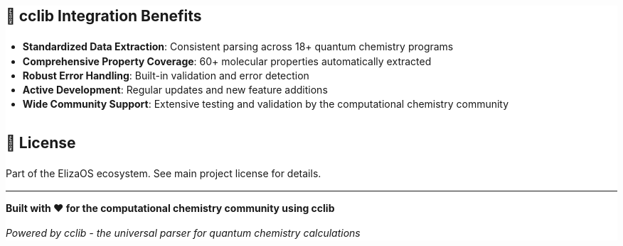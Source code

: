## 🔬 cclib Integration Benefits

- **Standardized Data Extraction**: Consistent parsing across 18+ quantum chemistry programs
- **Comprehensive Property Coverage**: 60+ molecular properties automatically extracted
- **Robust Error Handling**: Built-in validation and error detection
- **Active Development**: Regular updates and new feature additions
- **Wide Community Support**: Extensive testing and validation by the computational chemistry community

## 📝 License

Part of the ElizaOS ecosystem. See main project license for details.

---

**Built with ❤️ for the computational chemistry community using cclib** 

*Powered by cclib - the universal parser for quantum chemistry calculations* 